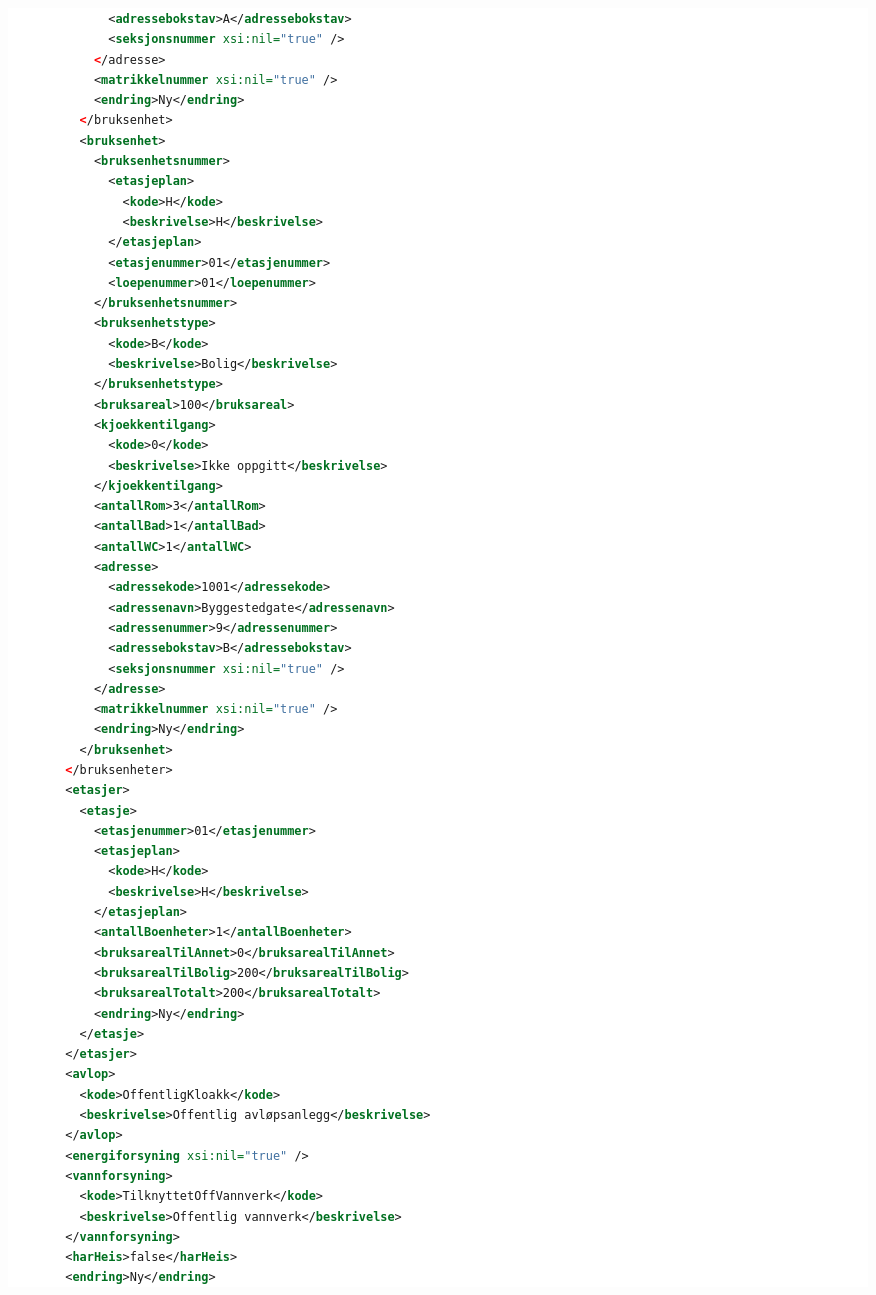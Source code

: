 ```xml
              <adressebokstav>A</adressebokstav>
              <seksjonsnummer xsi:nil="true" />
            </adresse>
            <matrikkelnummer xsi:nil="true" />
            <endring>Ny</endring>
          </bruksenhet>
          <bruksenhet>
            <bruksenhetsnummer>
              <etasjeplan>
                <kode>H</kode>
                <beskrivelse>H</beskrivelse>
              </etasjeplan>
              <etasjenummer>01</etasjenummer>
              <loepenummer>01</loepenummer>
            </bruksenhetsnummer>
            <bruksenhetstype>
              <kode>B</kode>
              <beskrivelse>Bolig</beskrivelse>
            </bruksenhetstype>
            <bruksareal>100</bruksareal>
            <kjoekkentilgang>
              <kode>0</kode>
              <beskrivelse>Ikke oppgitt</beskrivelse>
            </kjoekkentilgang>
            <antallRom>3</antallRom>
            <antallBad>1</antallBad>
            <antallWC>1</antallWC>
            <adresse>
              <adressekode>1001</adressekode>
              <adressenavn>Byggestedgate</adressenavn>
              <adressenummer>9</adressenummer>
              <adressebokstav>B</adressebokstav>
              <seksjonsnummer xsi:nil="true" />
            </adresse>
            <matrikkelnummer xsi:nil="true" />
            <endring>Ny</endring>
          </bruksenhet>
        </bruksenheter>
        <etasjer>
          <etasje>
            <etasjenummer>01</etasjenummer>
            <etasjeplan>
              <kode>H</kode>
              <beskrivelse>H</beskrivelse>
            </etasjeplan>
            <antallBoenheter>1</antallBoenheter>
            <bruksarealTilAnnet>0</bruksarealTilAnnet>
            <bruksarealTilBolig>200</bruksarealTilBolig>
            <bruksarealTotalt>200</bruksarealTotalt>
            <endring>Ny</endring>
          </etasje>
        </etasjer>
        <avlop>
          <kode>OffentligKloakk</kode>
          <beskrivelse>Offentlig avløpsanlegg</beskrivelse>
        </avlop>
        <energiforsyning xsi:nil="true" />
        <vannforsyning>
          <kode>TilknyttetOffVannverk</kode>
          <beskrivelse>Offentlig vannverk</beskrivelse>
        </vannforsyning>
        <harHeis>false</harHeis>
        <endring>Ny</endring>
```